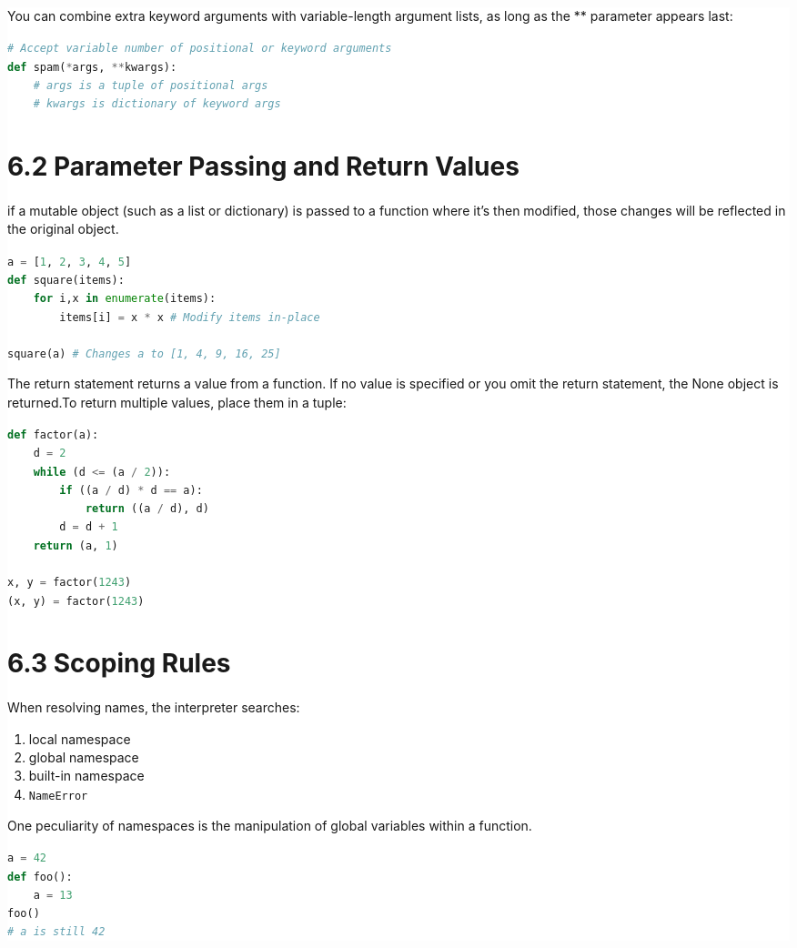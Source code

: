 You can combine extra keyword arguments with variable-length argument lists, as long as the ** parameter appears last:

```python
# Accept variable number of positional or keyword arguments
def spam(*args, **kwargs):
    # args is a tuple of positional args
    # kwargs is dictionary of keyword args
```


# 6.2 Parameter Passing and Return Values

if a mutable object (such as a list or dictionary) is passed to a function where it’s then modified, those changes will be reflected in the original object.

```python
a = [1, 2, 3, 4, 5]
def square(items):
    for i,x in enumerate(items):
        items[i] = x * x # Modify items in-place

square(a) # Changes a to [1, 4, 9, 16, 25]
```

The return statement returns a value from a function. If no value is specified or you omit the return statement, the None object is returned.To return multiple values, place them in a tuple:

```python
def factor(a):
    d = 2
    while (d <= (a / 2)):
        if ((a / d) * d == a):
            return ((a / d), d)
        d = d + 1
    return (a, 1)

x, y = factor(1243)
(x, y) = factor(1243)
```

# 6.3 Scoping Rules

When resolving names, the interpreter searches:

1. local namespace
2. global namespace
3. built-in namespace
4. `NameError`

One peculiarity of namespaces is the manipulation of global variables within a function.

```python
a = 42
def foo():
    a = 13
foo()
# a is still 42
```

